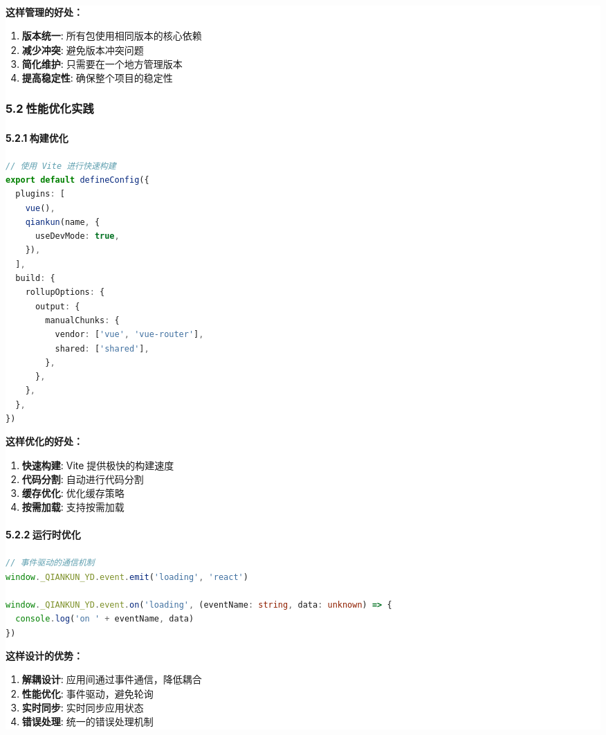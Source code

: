 **这样管理的好处：**

1. **版本统一**: 所有包使用相同版本的核心依赖
2. **减少冲突**: 避免版本冲突问题
3. **简化维护**: 只需要在一个地方管理版本
4. **提高稳定性**: 确保整个项目的稳定性

### 5.2 性能优化实践

#### 5.2.1 构建优化

```typescript
// 使用 Vite 进行快速构建
export default defineConfig({
  plugins: [
    vue(),
    qiankun(name, {
      useDevMode: true,
    }),
  ],
  build: {
    rollupOptions: {
      output: {
        manualChunks: {
          vendor: ['vue', 'vue-router'],
          shared: ['shared'],
        },
      },
    },
  },
})
```

**这样优化的好处：**

1. **快速构建**: Vite 提供极快的构建速度
2. **代码分割**: 自动进行代码分割
3. **缓存优化**: 优化缓存策略
4. **按需加载**: 支持按需加载

#### 5.2.2 运行时优化

```typescript
// 事件驱动的通信机制
window._QIANKUN_YD.event.emit('loading', 'react')

window._QIANKUN_YD.event.on('loading', (eventName: string, data: unknown) => {
  console.log('on ' + eventName, data)
})
```

**这样设计的优势：**

1. **解耦设计**: 应用间通过事件通信，降低耦合
2. **性能优化**: 事件驱动，避免轮询
3. **实时同步**: 实时同步应用状态
4. **错误处理**: 统一的错误处理机制
